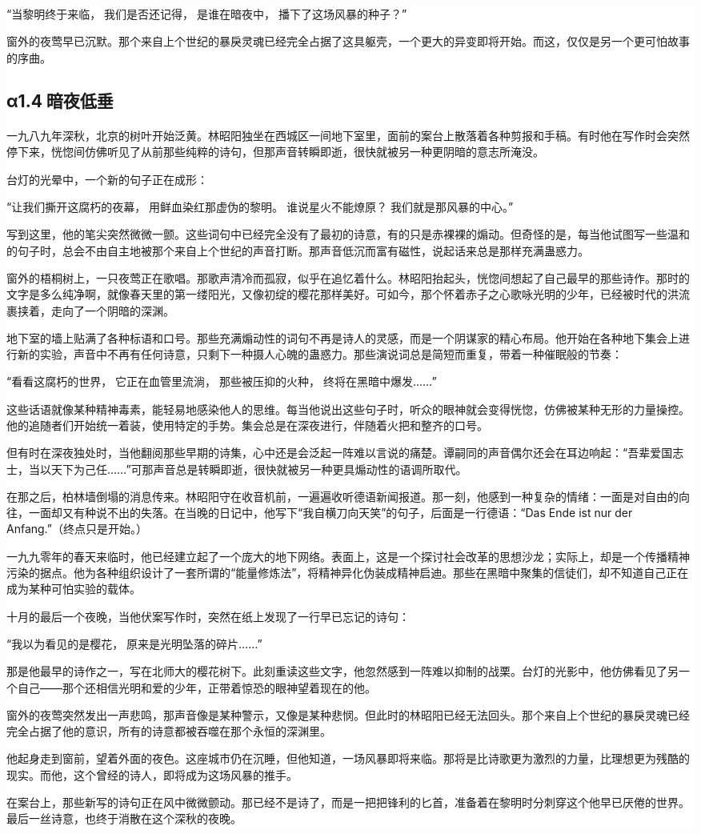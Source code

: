 “当黎明终于来临，
我们是否还记得，
是谁在暗夜中，
播下了这场风暴的种子？”

窗外的夜莺早已沉默。那个来自上个世纪的暴戾灵魂已经完全占据了这具躯壳，一个更大的异变即将开始。而这，仅仅是另一个更可怕故事的序曲。


## α1.4 暗夜低垂

一九八九年深秋，北京的树叶开始泛黄。林昭阳独坐在西城区一间地下室里，面前的案台上散落着各种剪报和手稿。有时他在写作时会突然停下来，恍惚间仿佛听见了从前那些纯粹的诗句，但那声音转瞬即逝，很快就被另一种更阴暗的意志所淹没。

台灯的光晕中，一个新的句子正在成形：

“让我们撕开这腐朽的夜幕，
用鲜血染红那虚伪的黎明。
谁说星火不能燎原？
我们就是那风暴的中心。”

写到这里，他的笔尖突然微微一颤。这些词句中已经完全没有了最初的诗意，有的只是赤裸裸的煽动。但奇怪的是，每当他试图写一些温和的句子时，总会不由自主地被那个来自上个世纪的声音打断。那声音低沉而富有磁性，说起话来总是那样充满蛊惑力。

窗外的梧桐树上，一只夜莺正在歌唱。那歌声清冷而孤寂，似乎在追忆着什么。林昭阳抬起头，恍惚间想起了自己最早的那些诗作。那时的文字是多么纯净啊，就像春天里的第一缕阳光，又像初绽的樱花那样美好。可如今，那个怀着赤子之心歌咏光明的少年，已经被时代的洪流裹挟着，走向了一个阴暗的深渊。

地下室的墙上贴满了各种标语和口号。那些充满煽动性的词句不再是诗人的灵感，而是一个阴谋家的精心布局。他开始在各种地下集会上进行新的实验，声音中不再有任何诗意，只剩下一种摄人心魄的蛊惑力。那些演说词总是简短而重复，带着一种催眠般的节奏：

“看看这腐朽的世界，
它正在血管里流淌，
那些被压抑的火种，
终将在黑暗中爆发……”

这些话语就像某种精神毒素，能轻易地感染他人的思维。每当他说出这些句子时，听众的眼神就会变得恍惚，仿佛被某种无形的力量操控。他的追随者们开始统一着装，使用特定的手势。集会总是在深夜进行，伴随着火把和整齐的口号。

但有时在深夜独处时，当他翻阅那些早期的诗集，心中还是会泛起一阵难以言说的痛楚。谭嗣同的声音偶尔还会在耳边响起：“吾辈爱国志士，当以天下为己任……”可那声音总是转瞬即逝，很快就被另一种更具煽动性的语调所取代。

在那之后，柏林墙倒塌的消息传来。林昭阳守在收音机前，一遍遍收听德语新闻报道。那一刻，他感到一种复杂的情绪：一面是对自由的向往，一面却又有种说不出的失落。在当晚的日记中，他写下“我自横刀向天笑”的句子，后面是一行德语：“Das Ende ist nur der Anfang.”（终点只是开始。）

一九九零年的春天来临时，他已经建立起了一个庞大的地下网络。表面上，这是一个探讨社会改革的思想沙龙；实际上，却是一个传播精神污染的据点。他为各种组织设计了一套所谓的“能量修炼法”，将精神异化伪装成精神启迪。那些在黑暗中聚集的信徒们，却不知道自己正在成为某种可怕实验的载体。

十月的最后一个夜晚，当他伏案写作时，突然在纸上发现了一行早已忘记的诗句：

“我以为看见的是樱花，
原来是光明坠落的碎片……”

那是他最早的诗作之一，写在北师大的樱花树下。此刻重读这些文字，他忽然感到一阵难以抑制的战栗。台灯的光影中，他仿佛看见了另一个自己——那个还相信光明和爱的少年，正带着惊恐的眼神望着现在的他。

窗外的夜莺突然发出一声悲鸣，那声音像是某种警示，又像是某种悲悯。但此时的林昭阳已经无法回头。那个来自上个世纪的暴戾灵魂已经完全占据了他的意识，所有的诗意都被吞噬在那个永恒的深渊里。

他起身走到窗前，望着外面的夜色。这座城市仍在沉睡，但他知道，一场风暴即将来临。那将是比诗歌更为激烈的力量，比理想更为残酷的现实。而他，这个曾经的诗人，即将成为这场风暴的推手。

在案台上，那些新写的诗句正在风中微微颤动。那已经不是诗了，而是一把把锋利的匕首，准备着在黎明时分刺穿这个他早已厌倦的世界。最后一丝诗意，也终于消散在这个深秋的夜晚。
